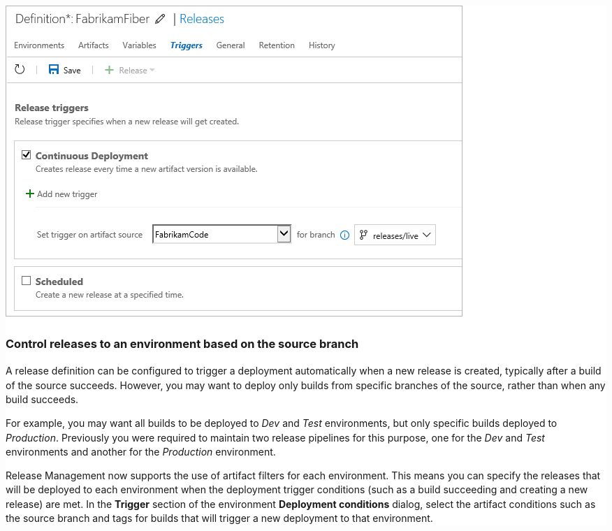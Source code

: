 ![Specifying a Git continuous deployment trigger](_img/2017/06/git-trigger.png)

### Control releases to an environment based on the source branch

A release definition can be configured to trigger a deployment
automatically when a new release is created, typically after a build
of the source succeeds. However, you may want to deploy only builds
from specific branches of the source, rather than when any build
succeeds.

For example, you may want all builds to be deployed to _Dev_ and _Test_ environments,
but only specific builds deployed to _Production_. Previously you were
required to maintain two release pipelines for this purpose, one for
the _Dev_ and _Test_ environments and another for the _Production_
environment.

Release Management now supports the use of artifact filters for each
environment. This means you can specify the releases that will be
deployed to each environment when the deployment trigger conditions
(such as a build succeeding and creating a new release) are met.
In the **Trigger** section of the environment **Deployment conditions** dialog,
select the artifact conditions such as the source branch and tags for
builds that will trigger a new deployment to that environment.
